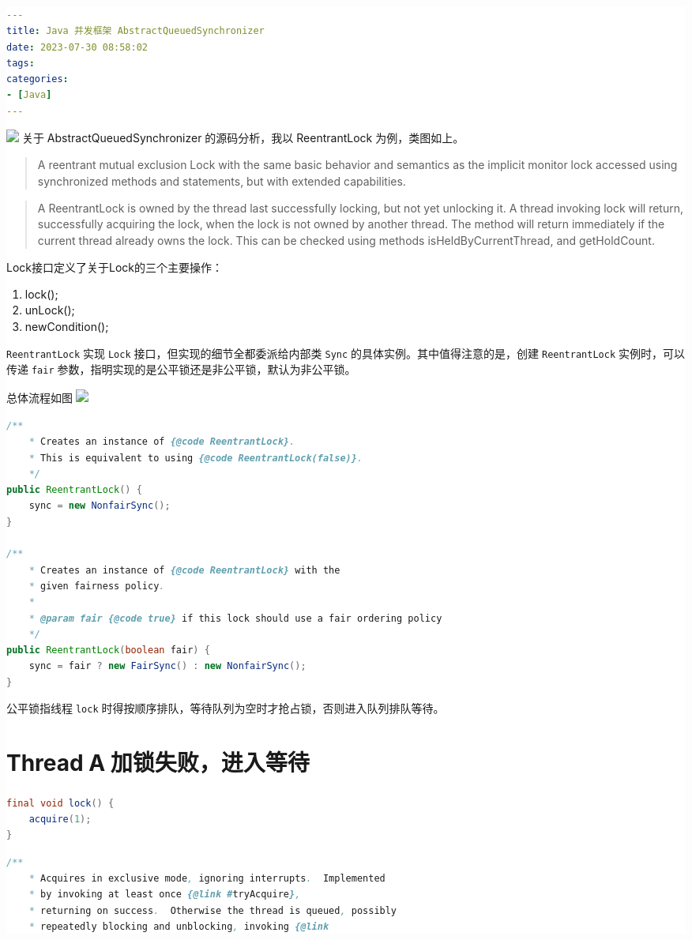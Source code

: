 ```yaml
---
title: Java 并发框架 AbstractQueuedSynchronizer
date: 2023-07-30 08:58:02
tags:
categories:
- [Java]
---
```

![](https://s3.uuu.ovh/imgs/2023/07/30/84de061a940ab561.png)
关于 AbstractQueuedSynchronizer 的源码分析，我以 ReentrantLock 为例，类图如上。

> A reentrant mutual exclusion Lock with the same basic behavior and semantics as the implicit monitor lock accessed using synchronized methods and statements, but with extended capabilities.

> A ReentrantLock is owned by the thread last successfully locking, but not yet unlocking it. A thread invoking lock will return, successfully acquiring the lock, when the lock is not owned by another thread. The method will return immediately if the current thread already owns the lock. This can be checked using methods isHeldByCurrentThread, and getHoldCount.

Lock接口定义了关于Lock的三个主要操作：

1. lock();
2. unLock();
3. newCondition();

`ReentrantLock` 实现 `Lock` 接口，但实现的细节全都委派给内部类 `Sync` 的具体实例。其中值得注意的是，创建 `ReentrantLock` 实例时，可以传递 `fair` 参数，指明实现的是公平锁还是非公平锁，默认为非公平锁。 

总体流程如图
![](https://s3.uuu.ovh/imgs/2023/07/30/602b88085d477f84.png)

```java
/**
    * Creates an instance of {@code ReentrantLock}.
    * This is equivalent to using {@code ReentrantLock(false)}.
    */
public ReentrantLock() {
    sync = new NonfairSync();
}

/**
    * Creates an instance of {@code ReentrantLock} with the
    * given fairness policy.
    *
    * @param fair {@code true} if this lock should use a fair ordering policy
    */
public ReentrantLock(boolean fair) {
    sync = fair ? new FairSync() : new NonfairSync();
}
```    
公平锁指线程 `lock` 时得按顺序排队，等待队列为空时才抢占锁，否则进入队列排队等待。

# Thread A 加锁失败，进入等待
```java java.util.concurrent.locks.ReentrantLock.FairSync#lock
final void lock() {
    acquire(1);
}
```        
```java java.util.concurrent.locks.AbstractQueuedSynchronizer#acquire
/**
    * Acquires in exclusive mode, ignoring interrupts.  Implemented
    * by invoking at least once {@link #tryAcquire},
    * returning on success.  Otherwise the thread is queued, possibly
    * repeatedly blocking and unblocking, invoking {@link
```